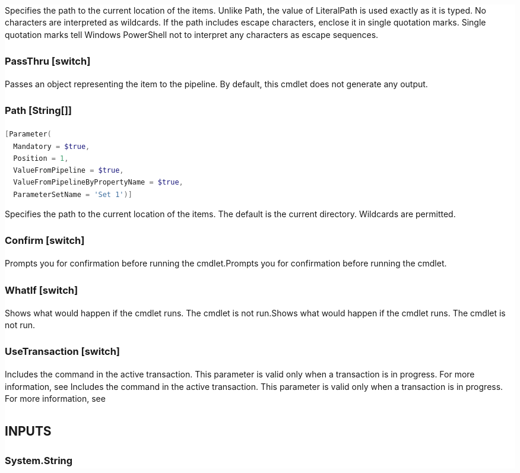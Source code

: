 Specifies the path to the current location of the items.
Unlike Path, the value of LiteralPath is used exactly as it is typed.
No characters are interpreted as wildcards.
If the path includes escape characters, enclose it in single quotation marks.
Single quotation marks tell Windows PowerShell not to interpret any characters as escape sequences.


### PassThru [switch]

Passes an object representing the item to the pipeline.
By default, this cmdlet does not generate any output.


### Path [String[]]

```powershell
[Parameter(
  Mandatory = $true,
  Position = 1,
  ValueFromPipeline = $true,
  ValueFromPipelineByPropertyName = $true,
  ParameterSetName = 'Set 1')]
```

Specifies the path to the current location of the items.
The default is the current directory.
Wildcards are permitted.


### Confirm [switch]

Prompts you for confirmation before running the cmdlet.Prompts you for confirmation before running the cmdlet.


### WhatIf [switch]

Shows what would happen if the cmdlet runs.
The cmdlet is not run.Shows what would happen if the cmdlet runs.
The cmdlet is not run.


### UseTransaction [switch]

Includes the command in the active transaction.
This parameter is valid only when a transaction is in progress.
For more information, see Includes the command in the active transaction.
This parameter is valid only when a transaction is in progress.
For more information, see



## INPUTS
### System.String
